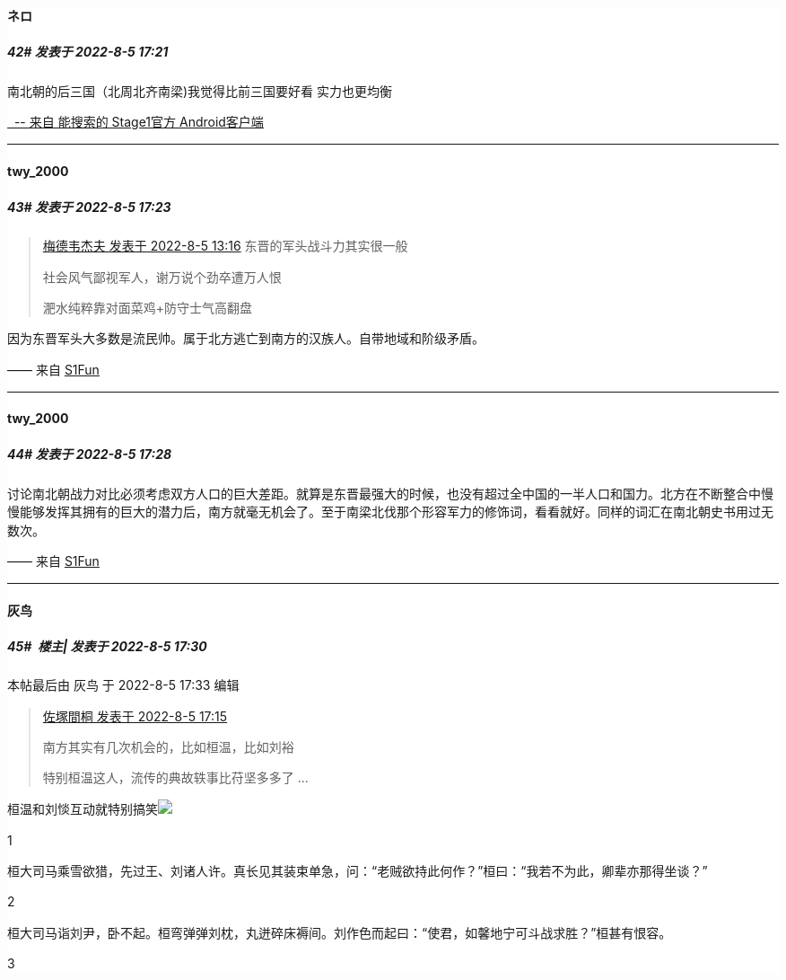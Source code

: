 ####  ネロ  
##### 42#       发表于 2022-8-5 17:21

南北朝的后三国（北周北齐南梁)我觉得比前三国要好看
实力也更均衡

[  -- 来自 能搜索的 Stage1官方 Android客户端](https://www.coolapk.com/apk/140634)

*****

####  twy_2000  
##### 43#       发表于 2022-8-5 17:23

<blockquote><a href="httphttps://bbs.saraba1st.com/2b/forum.php?mod=redirect&amp;goto=findpost&amp;pid=56938873&amp;ptid=2085275" target="_blank">梅德韦杰夫 发表于 2022-8-5 13:16</a>
东晋的军头战斗力其实很一般

社会风气鄙视军人，谢万说个劲卒遭万人恨

淝水纯粹靠对面菜鸡+防守士气高翻盘</blockquote>
因为东晋军头大多数是流民帅。属于北方逃亡到南方的汉族人。自带地域和阶级矛盾。

—— 来自 [S1Fun](https://s1fun.koalcat.com)

*****

####  twy_2000  
##### 44#       发表于 2022-8-5 17:28

讨论南北朝战力对比必须考虑双方人口的巨大差距。就算是东晋最强大的时候，也没有超过全中国的一半人口和国力。北方在不断整合中慢慢能够发挥其拥有的巨大的潜力后，南方就毫无机会了。至于南梁北伐那个形容军力的修饰词，看看就好。同样的词汇在南北朝史书用过无数次。

—— 来自 [S1Fun](https://s1fun.koalcat.com)

*****

####  灰鸟  
##### 45#         楼主| 发表于 2022-8-5 17:30

 本帖最后由 灰鸟 于 2022-8-5 17:33 编辑 
<blockquote><a href="httphttps://bbs.saraba1st.com/2b/forum.php?mod=redirect&amp;goto=findpost&amp;pid=56941345&amp;ptid=2085275" target="_blank">佐塚間桐 发表于 2022-8-5 17:15</a>

南方其实有几次机会的，比如桓温，比如刘裕

特别桓温这人，流传的典故轶事比苻坚多多了 ...</blockquote>
桓温和刘惔互动就特别搞笑<img src="https://static.saraba1st.com/image/smiley/face2017/066.png" referrerpolicy="no-referrer">

1

桓大司马乘雪欲猎，先过王、刘诸人许。真长见其装束单急，问：“老贼欲持此何作？”桓曰：“我若不为此，卿辈亦那得坐谈？”

2

桓大司马诣刘尹，卧不起。桓弯弹弹刘枕，丸迸碎床褥间。刘作色而起曰：“使君，如馨地宁可斗战求胜？”桓甚有恨容。

3
